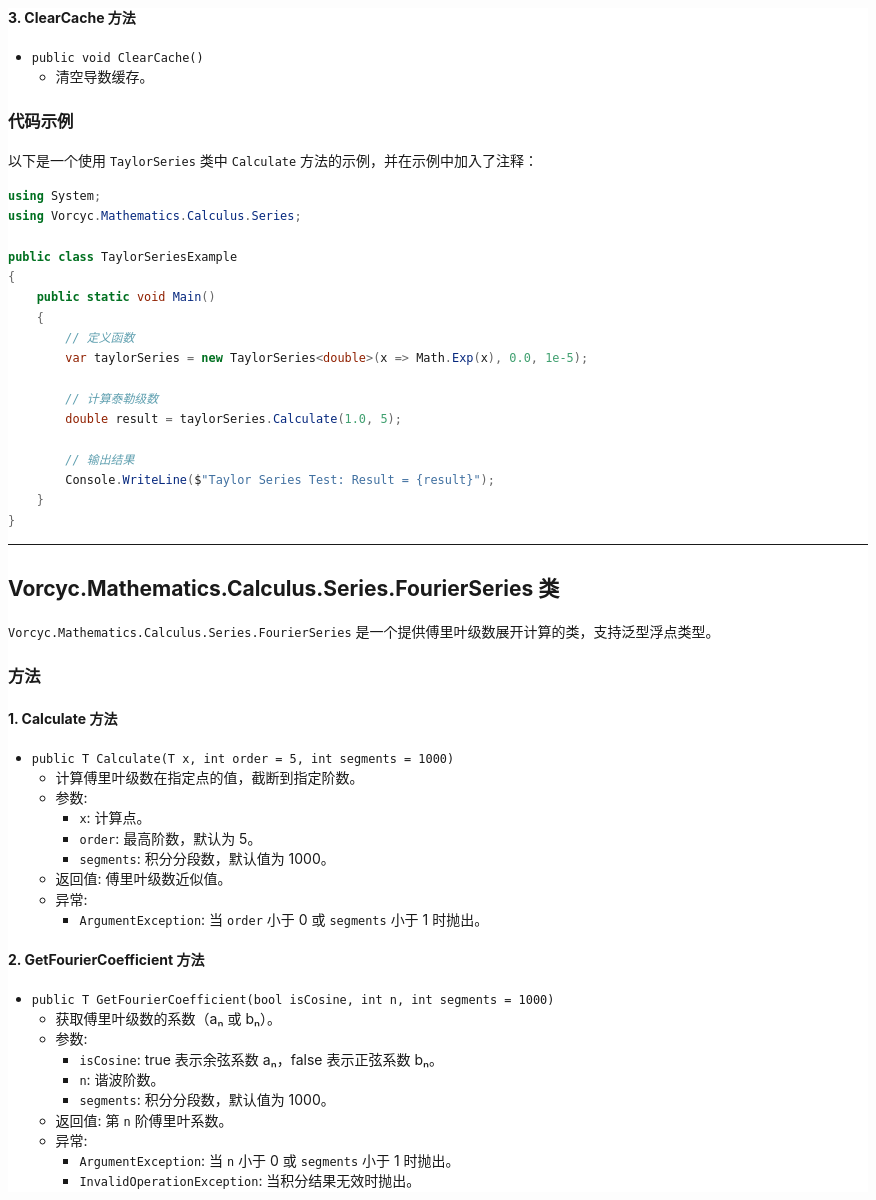 #### 3. ClearCache 方法
- `public void ClearCache()`
  - 清空导数缓存。

### 代码示例
以下是一个使用 `TaylorSeries` 类中 `Calculate` 方法的示例，并在示例中加入了注释：

```csharp
using System;
using Vorcyc.Mathematics.Calculus.Series;

public class TaylorSeriesExample
{
    public static void Main()
    {
        // 定义函数
        var taylorSeries = new TaylorSeries<double>(x => Math.Exp(x), 0.0, 1e-5);

        // 计算泰勒级数
        double result = taylorSeries.Calculate(1.0, 5);

        // 输出结果
        Console.WriteLine($"Taylor Series Test: Result = {result}");
    }
}

```

---

## Vorcyc.Mathematics.Calculus.Series.FourierSeries 类

`Vorcyc.Mathematics.Calculus.Series.FourierSeries` 是一个提供傅里叶级数展开计算的类，支持泛型浮点类型。

### 方法

#### 1. Calculate 方法
- `public T Calculate(T x, int order = 5, int segments = 1000)`
  - 计算傅里叶级数在指定点的值，截断到指定阶数。
  - 参数:
    - `x`: 计算点。
    - `order`: 最高阶数，默认为 5。
    - `segments`: 积分分段数，默认值为 1000。
  - 返回值: 傅里叶级数近似值。
  - 异常:
    - `ArgumentException`: 当 `order` 小于 0 或 `segments` 小于 1 时抛出。

#### 2. GetFourierCoefficient 方法
- `public T GetFourierCoefficient(bool isCosine, int n, int segments = 1000)`
  - 获取傅里叶级数的系数（aₙ 或 bₙ）。
  - 参数:
    - `isCosine`: true 表示余弦系数 aₙ，false 表示正弦系数 bₙ。
    - `n`: 谐波阶数。
    - `segments`: 积分分段数，默认值为 1000。
  - 返回值: 第 `n` 阶傅里叶系数。
  - 异常:
    - `ArgumentException`: 当 `n` 小于 0 或 `segments` 小于 1 时抛出。
    - `InvalidOperationException`: 当积分结果无效时抛出。
